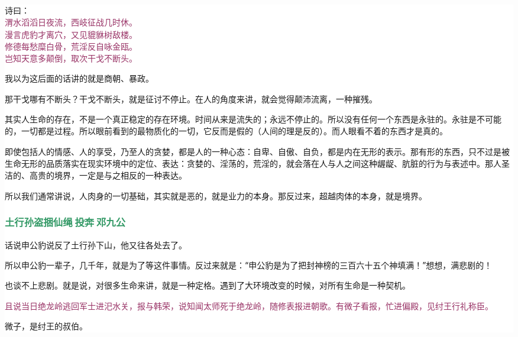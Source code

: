    诗曰：
  </span>
  <br/>
  <span style="color: #993366;">
   渭水滔滔日夜流，西岐征战几时休。
  </span>
  <br/>
  <span style="color: #993366;">
   漫言虎豹才离穴，又见貔貅树敌楼。
  </span>
  <br/>
  <span style="color: #993366;">
   修德每愁糜白骨，荒淫反自咏金瓯。
  </span>
  <br/>
  <span style="color: #993366;">
   岂知天意多颠倒，取次干戈不断头。
  </span>
 </p>
 <p>
  我以为这后面的话讲的就是商朝、暴政。
 </p>
 <p>
  那干戈哪有不断头？干戈不断头，就是征讨不停止。在人的角度来讲，就会觉得颠沛流离，一种摧残。
 </p>
 <p>
  其实人生命的存在，不是一个真正稳定的存在环境。时间从来是流失的；永远不停止的。所以没有任何一个东西是永驻的。永驻是不可能的，一切都是过程。所以眼前看到的最物质化的一切，它反而是假的（人间的理是反的）。而人眼看不着的东西才是真的。
 </p>
 <p>
  即使包括人的情感、人的享受，乃至人的贪婪，都是人的一种心态：自卑、自傲、自负，都是内在无形的表示。那有形的东西，只不过是被生命无形的品质落实在现实环境中的定位、表达：贪婪的、淫荡的，荒淫的，就会落在人与人之间这种龌龊、肮脏的行为与表述中。那人圣洁的、高贵的境界，一定是与之相反的一种表达。
 </p>
 <p>
  所以我们通常讲说，人肉身的一切基础，其实就是恶的，就是业力的本身。那反过来，超越肉体的本身，就是境界。
 </p>
 <h3>
  <span style="color: #339966;">
   <strong>
    土行孙盗捆仙绳 投奔
    <ok href="https://www.ntdtv.com/gb/邓九公.htm">
     邓九公
    </ok>
   </strong>
  </span>
 </h3>
 <p>
  话说申公豹说反了土行孙下山，他又往各处去了。
 </p>
 <p>
  所以申公豹一辈子，几千年，就是为了等这件事情。反过来就是：“申公豹是为了把封神榜的三百六十五个神填满！”想想，满悲剧的！
 </p>
 <p>
  也谈不上悲剧。就是说，对很多生命来讲，就是一种定格。遇到了大环境改变的时候，对所有生命是一种契机。
 </p>
 <p>
  <span style="color: #993366;">
   且说当日绝龙岭逃回军士进汜水关，报与韩荣，说知闻太师死于绝龙岭，随修表报进朝歌。有微子看报，忙进偏殿，见纣王行礼称臣。
  </span>
 </p>
 <p>
  微子，是纣王的叔伯。
 </p>
 <p>